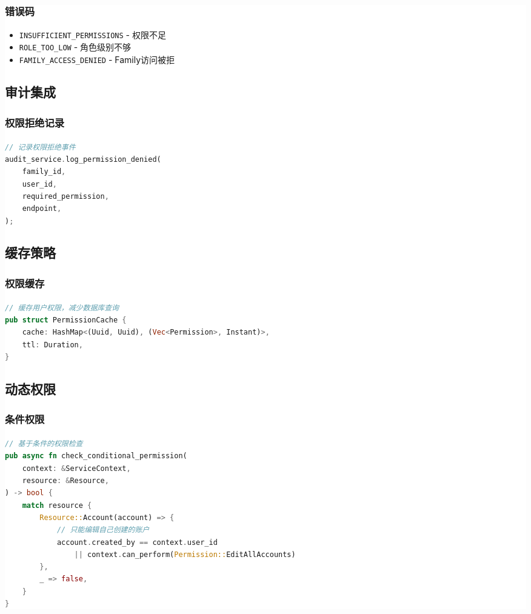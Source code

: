 ### 错误码
- `INSUFFICIENT_PERMISSIONS` - 权限不足
- `ROLE_TOO_LOW` - 角色级别不够
- `FAMILY_ACCESS_DENIED` - Family访问被拒

## 审计集成

### 权限拒绝记录
```rust
// 记录权限拒绝事件
audit_service.log_permission_denied(
    family_id,
    user_id,
    required_permission,
    endpoint,
);
```

## 缓存策略

### 权限缓存
```rust
// 缓存用户权限，减少数据库查询
pub struct PermissionCache {
    cache: HashMap<(Uuid, Uuid), (Vec<Permission>, Instant)>,
    ttl: Duration,
}
```

## 动态权限

### 条件权限
```rust
// 基于条件的权限检查
pub async fn check_conditional_permission(
    context: &ServiceContext,
    resource: &Resource,
) -> bool {
    match resource {
        Resource::Account(account) => {
            // 只能编辑自己创建的账户
            account.created_by == context.user_id
                || context.can_perform(Permission::EditAllAccounts)
        },
        _ => false,
    }
}
```
